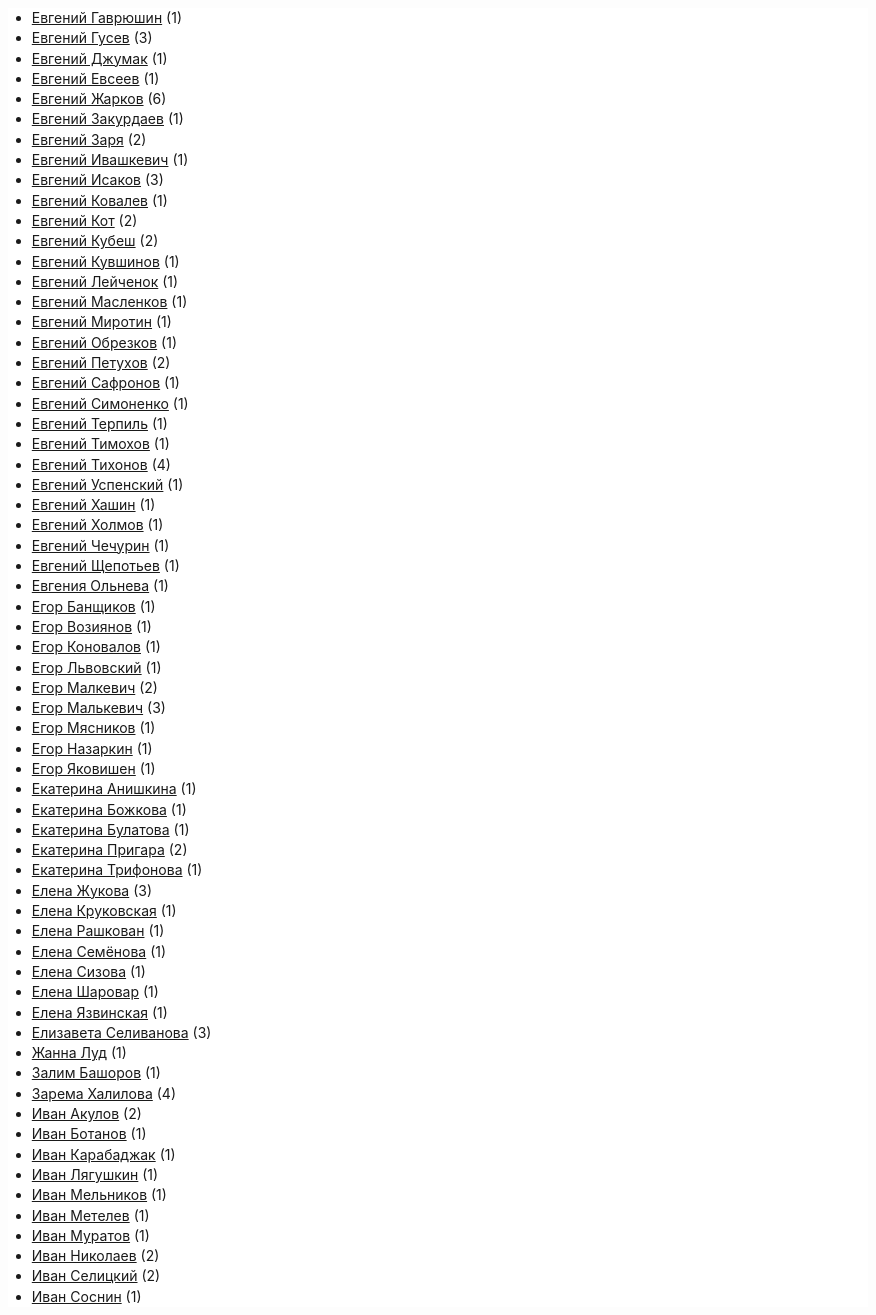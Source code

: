 - [Евгений Гаврюшин](Евгений%20Гаврюшин.md) (1)
- [Евгений Гусев](Евгений%20Гусев.md) (3)
- [Евгений Джумак](Евгений%20Джумак.md) (1)
- [Евгений Евсеев](Евгений%20Евсеев.md) (1)
- [Евгений Жарков](Евгений%20Жарков.md) (6)
- [Евгений Закурдаев](Евгений%20Закурдаев.md) (1)
- [Евгений Заря](Евгений%20Заря.md) (2)
- [Евгений Ивашкевич](Евгений%20Ивашкевич.md) (1)
- [Евгений Исаков](Евгений%20Исаков.md) (3)
- [Евгений Ковалев](Евгений%20Ковалев.md) (1)
- [Евгений Кот](Евгений%20Кот.md) (2)
- [Евгений Кубеш](Евгений%20Кубеш.md) (2)
- [Евгений Кувшинов](Евгений%20Кувшинов.md) (1)
- [Евгений Лейченок](Евгений%20Лейченок.md) (1)
- [Евгений Масленков](Евгений%20Масленков.md) (1)
- [Евгений Миротин](Евгений%20Миротин.md) (1)
- [Евгений Обрезков](Евгений%20Обрезков.md) (1)
- [Евгений Петухов](Евгений%20Петухов.md) (2)
- [Евгений Сафронов](Евгений%20Сафронов.md) (1)
- [Евгений Симоненко](Евгений%20Симоненко.md) (1)
- [Евгений Терпиль](Евгений%20Терпиль.md) (1)
- [Евгений Тимохов](Евгений%20Тимохов.md) (1)
- [Евгений Тихонов](Евгений%20Тихонов.md) (4)
- [Евгений Успенский](Евгений%20Успенский.md) (1)
- [Евгений Хашин](Евгений%20Хашин.md) (1)
- [Евгений Холмов](Евгений%20Холмов.md) (1)
- [Евгений Чечурин](Евгений%20Чечурин.md) (1)
- [Евгений Щепотьев](Евгений%20Щепотьев.md) (1)
- [Евгения Ольнева](Евгения%20Ольнева.md) (1)
- [Егор Банщиков](Егор%20Банщиков.md) (1)
- [Егор Возиянов](Егор%20Возиянов.md) (1)
- [Егор Коновалов](Егор%20Коновалов.md) (1)
- [Егор Львовский](Егор%20Львовский.md) (1)
- [Егор Малкевич](Егор%20Малкевич.md) (2)
- [Егор Малькевич](Егор%20Малькевич.md) (3)
- [Егор Мясников](Егор%20Мясников.md) (1)
- [Егор Назаркин](Егор%20Назаркин.md) (1)
- [Егор Яковишен](Егор%20Яковишен.md) (1)
- [Екатерина Анишкина](Екатерина%20Анишкина.md) (1)
- [Екатерина Божкова](Екатерина%20Божкова.md) (1)
- [Екатерина Булатова](Екатерина%20Булатова.md) (1)
- [Екатерина Пригара](Екатерина%20Пригара.md) (2)
- [Екатерина Трифонова](Екатерина%20Трифонова.md) (1)
- [Елена Жукова](Елена%20Жукова.md) (3)
- [Елена Круковская](Елена%20Круковская.md) (1)
- [Елена Рашкован](Елена%20Рашкован.md) (1)
- [Елена Семёнова](Елена%20Семёнова.md) (1)
- [Елена Сизова](Елена%20Сизова.md) (1)
- [Елена Шаровар](Елена%20Шаровар.md) (1)
- [Елена Язвинская](Елена%20Язвинская.md) (1)
- [Елизавета Селиванова](Елизавета%20Селиванова.md) (3)
- [Жанна Луд](Жанна%20Луд.md) (1)
- [Залим Башоров](Залим%20Башоров.md) (1)
- [Зарема Халилова](Зарема%20Халилова.md) (4)
- [Иван Акулов](Иван%20Акулов.md) (2)
- [Иван Ботанов](Иван%20Ботанов.md) (1)
- [Иван Карабаджак](Иван%20Карабаджак.md) (1)
- [Иван Лягушкин](Иван%20Лягушкин.md) (1)
- [Иван Мельников](Иван%20Мельников.md) (1)
- [Иван Метелев](Иван%20Метелев.md) (1)
- [Иван Муратов](Иван%20Муратов.md) (1)
- [Иван Николаев](Иван%20Николаев.md) (2)
- [Иван Селицкий](Иван%20Селицкий.md) (2)
- [Иван Соснин](Иван%20Соснин.md) (1)